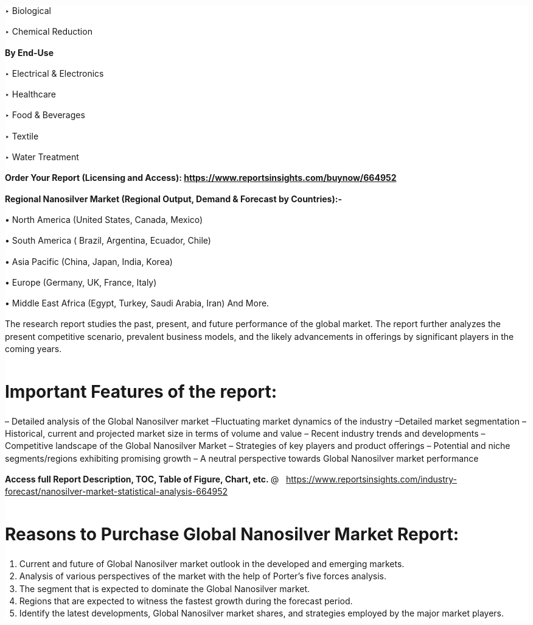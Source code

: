‣ Biological

‣ Chemical Reduction

<Strong>By End-Use</Strong> 

‣ Electrical & Electronics

‣ Healthcare

‣ Food & Beverages

‣ Textile

‣ Water Treatment

<strong>Order Your Report (Licensing and Access): <a href=https://www.reportsinsights.com/buynow/664952 style=color:#0000ff;>https://www.reportsinsights.com/buynow/664952</a></strong>

<strong>Regional Nanosilver Market (Regional Output, Demand &amp; Forecast by Countries):-</strong>

• North America (United States, Canada, Mexico)

• South America ( Brazil, Argentina, Ecuador, Chile)

• Asia Pacific (China, Japan, India, Korea)

• Europe (Germany, UK, France, Italy)

• Middle East Africa (Egypt, Turkey, Saudi Arabia, Iran) And More.

The research report studies the past, present, and future performance of the global market. The report further analyzes the present competitive scenario, prevalent business models, and the likely advancements in offerings by significant players in the coming years.

# <strong>Important Features of the report:</strong>
– Detailed analysis of the Global Nanosilver market
–Fluctuating market dynamics of the industry
–Detailed market segmentation
– Historical, current and projected market size in terms of volume and value
– Recent industry trends and developments
– Competitive landscape of the Global Nanosilver Market
– Strategies of key players and product offerings
– Potential and niche segments/regions exhibiting promising growth
– A neutral perspective towards Global Nanosilver market performance

<strong>Access full Report Description, TOC, Table of Figure, Chart, etc. </strong>@   <a href=https://www.reportsinsights.com/industry-forecast/nanosilver-market-statistical-analysis-664952 style=color:#0000ff;>https://www.reportsinsights.com/industry-forecast/nanosilver-market-statistical-analysis-664952</a>

# <strong>Reasons to Purchase Global Nanosilver Market Report:</strong>
1. Current and future of Global Nanosilver market outlook in the developed and emerging markets.
2. Analysis of various perspectives of the market with the help of Porter’s five forces analysis.
3. The segment that is expected to dominate the Global Nanosilver market.
4. Regions that are expected to witness the fastest growth during the forecast period.
5. Identify the latest developments, Global Nanosilver market shares, and strategies employed by the major market players.
